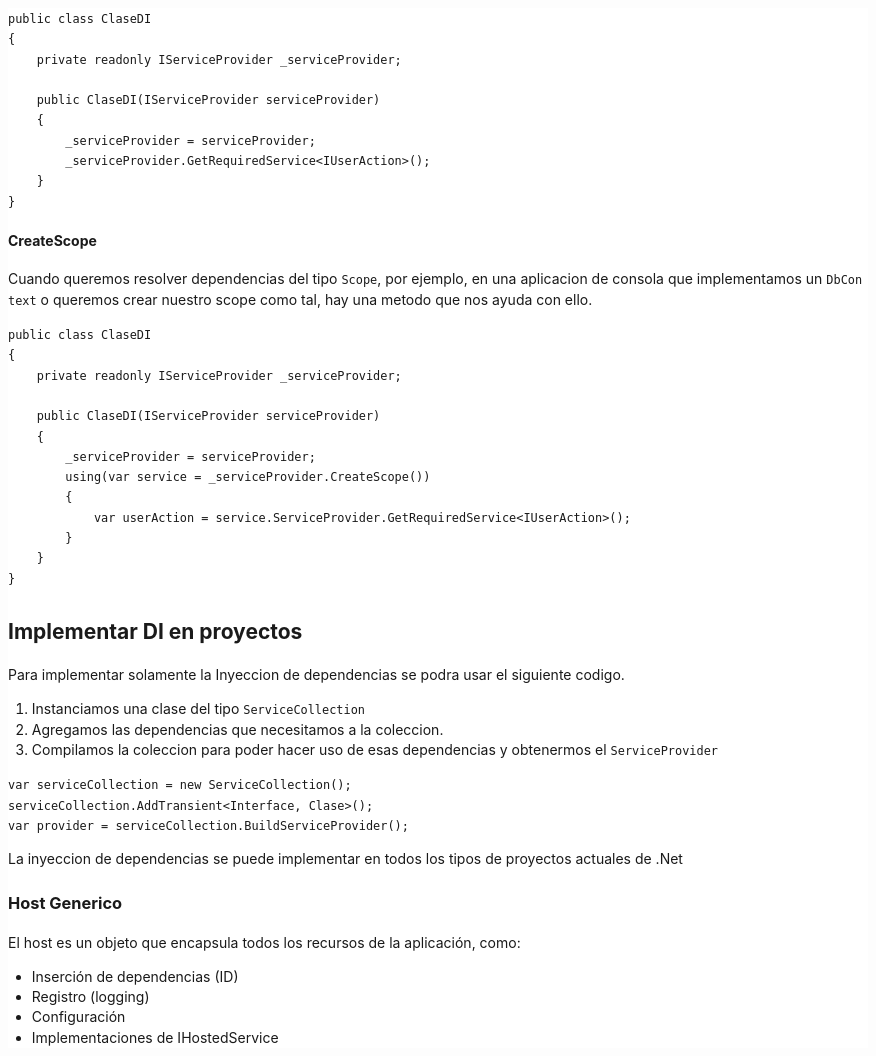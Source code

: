 ```Csharp
public class ClaseDI
{
    private readonly IServiceProvider _serviceProvider;

    public ClaseDI(IServiceProvider serviceProvider)
    {
        _serviceProvider = serviceProvider;
        _serviceProvider.GetRequiredService<IUserAction>();
    }
}
```

#### CreateScope
Cuando queremos resolver dependencias del tipo `Scope`, por ejemplo, en una aplicacion de consola que implementamos un `DbContext` o queremos crear nuestro scope como tal, hay una metodo que nos ayuda con ello.
```Csharp
public class ClaseDI
{
    private readonly IServiceProvider _serviceProvider;

    public ClaseDI(IServiceProvider serviceProvider)
    {
        _serviceProvider = serviceProvider;
        using(var service = _serviceProvider.CreateScope())
        {
            var userAction = service.ServiceProvider.GetRequiredService<IUserAction>();
        }
    }
}
```

## Implementar DI en proyectos
Para implementar solamente la Inyeccion de dependencias se podra usar el siguiente codigo.

1. Instanciamos una clase del tipo `ServiceCollection`
1. Agregamos las dependencias que necesitamos a la coleccion.
1. Compilamos la coleccion para poder hacer uso de esas dependencias y obtenermos el `ServiceProvider`
```Csharp
var serviceCollection = new ServiceCollection();
serviceCollection.AddTransient<Interface, Clase>();
var provider = serviceCollection.BuildServiceProvider();
```

La inyeccion de dependencias se puede implementar en todos los tipos de proyectos actuales de .Net

### Host Generico
El host es un objeto que encapsula todos los recursos de la aplicación, como:
- Inserción de dependencias (ID)
- Registro (logging)
- Configuración
- Implementaciones de IHostedService
